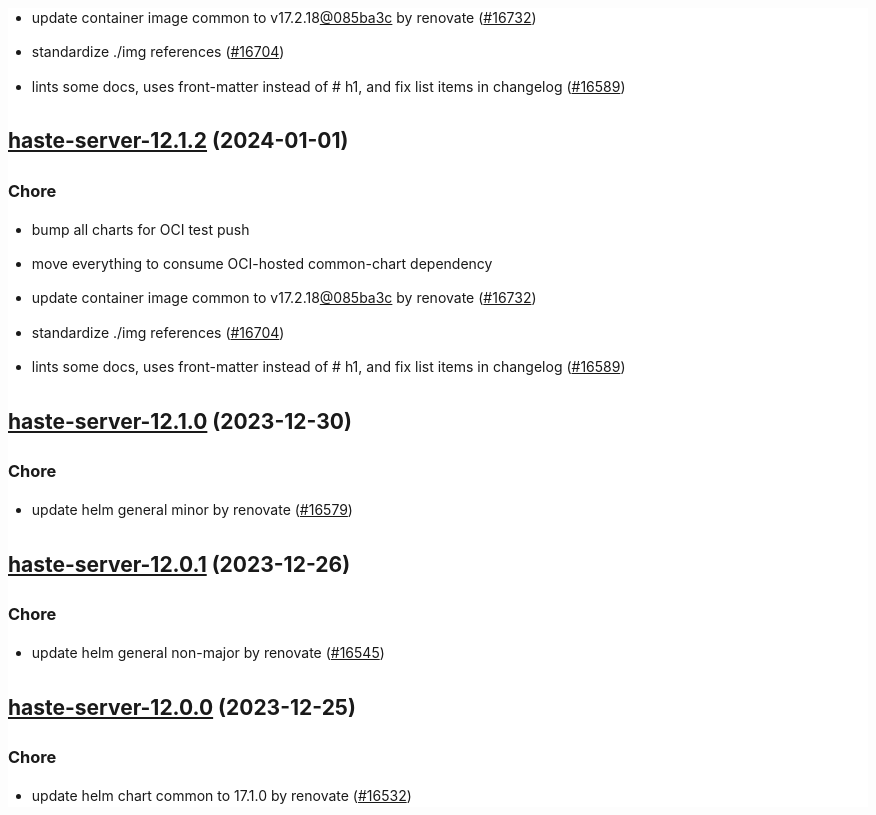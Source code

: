 - update container image common to v17.2.18[@085ba3c](https://github.com/085ba3c) by renovate ([#16732](https://github.com/truecharts/charts/issues/16732))

- standardize ./img references ([#16704](https://github.com/truecharts/charts/issues/16704))

- lints some docs, uses front-matter instead of # h1, and fix list items in changelog ([#16589](https://github.com/truecharts/charts/issues/16589))


## [haste-server-12.1.2](https://github.com/truecharts/charts/compare/haste-server-12.1.0...haste-server-12.1.2) (2024-01-01)

### Chore



- bump all charts for OCI test push

- move everything to consume OCI-hosted common-chart dependency

- update container image common to v17.2.18[@085ba3c](https://github.com/085ba3c) by renovate ([#16732](https://github.com/truecharts/charts/issues/16732))

- standardize ./img references ([#16704](https://github.com/truecharts/charts/issues/16704))

- lints some docs, uses front-matter instead of # h1, and fix list items in changelog ([#16589](https://github.com/truecharts/charts/issues/16589))
## [haste-server-12.1.0](https://github.com/truecharts/charts/compare/haste-server-12.0.1...haste-server-12.1.0) (2023-12-30)

### Chore

- update helm general minor by renovate ([#16579](https://github.com/truecharts/charts/issues/16579))

## [haste-server-12.0.1](https://github.com/truecharts/charts/compare/haste-server-12.0.0...haste-server-12.0.1) (2023-12-26)

### Chore

- update helm general non-major by renovate ([#16545](https://github.com/truecharts/charts/issues/16545))

## [haste-server-12.0.0](https://github.com/truecharts/charts/compare/haste-server-11.0.11...haste-server-12.0.0) (2023-12-25)

### Chore

- update helm chart common to 17.1.0 by renovate ([#16532](https://github.com/truecharts/charts/issues/16532))
